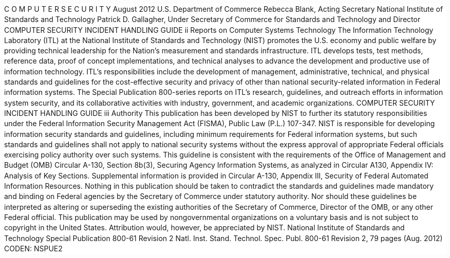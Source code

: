 C O M P U T E R S E C U R I T Y
August 2012
U.S. Department of Commerce
Rebecca Blank, Acting Secretary
National Institute of Standards and Technology
Patrick D. Gallagher,
 Under Secretary of Commerce for Standards and Technology
 and Director
COMPUTER SECURITY INCIDENT HANDLING GUIDE
ii
Reports on Computer Systems Technology
The Information Technology Laboratory (ITL) at the National Institute of Standards and Technology
(NIST) promotes the U.S. economy and public welfare by providing technical leadership for the Nation’s
measurement and standards infrastructure. ITL develops tests, test methods, reference data, proof of
concept implementations, and technical analyses to advance the development and productive use of
information technology. ITL’s responsibilities include the development of management, administrative,
technical, and physical standards and guidelines for the cost-effective security and privacy of other than
national security-related information in Federal information systems. The Special Publication 800-series
reports on ITL’s research, guidelines, and outreach efforts in information system security, and its
collaborative activities with industry, government, and academic organizations.
COMPUTER SECURITY INCIDENT HANDLING GUIDE
iii
Authority
This publication has been developed by NIST to further its statutory responsibilities under the Federal
Information Security Management Act (FISMA), Public Law (P.L.) 107-347. NIST is responsible for
developing information security standards and guidelines, including minimum requirements for Federal
information systems, but such standards and guidelines shall not apply to national security systems
without the express approval of appropriate Federal officials exercising policy authority over such
systems. This guideline is consistent with the requirements of the Office of Management and Budget
(OMB) Circular A-130, Section 8b(3), Securing Agency Information Systems, as analyzed in Circular A130, Appendix IV: Analysis of Key Sections. Supplemental information is provided in Circular A-130,
Appendix III, Security of Federal Automated Information Resources.
Nothing in this publication should be taken to contradict the standards and guidelines made mandatory
and binding on Federal agencies by the Secretary of Commerce under statutory authority. Nor should
these guidelines be interpreted as altering or superseding the existing authorities of the Secretary of
Commerce, Director of the OMB, or any other Federal official. This publication may be used by
nongovernmental organizations on a voluntary basis and is not subject to copyright in the United States.
Attribution would, however, be appreciated by NIST.
National Institute of Standards and Technology Special Publication 800-61 Revision 2
Natl. Inst. Stand. Technol. Spec. Publ. 800-61 Revision 2, 79 pages (Aug. 2012)
CODEN: NSPUE2
